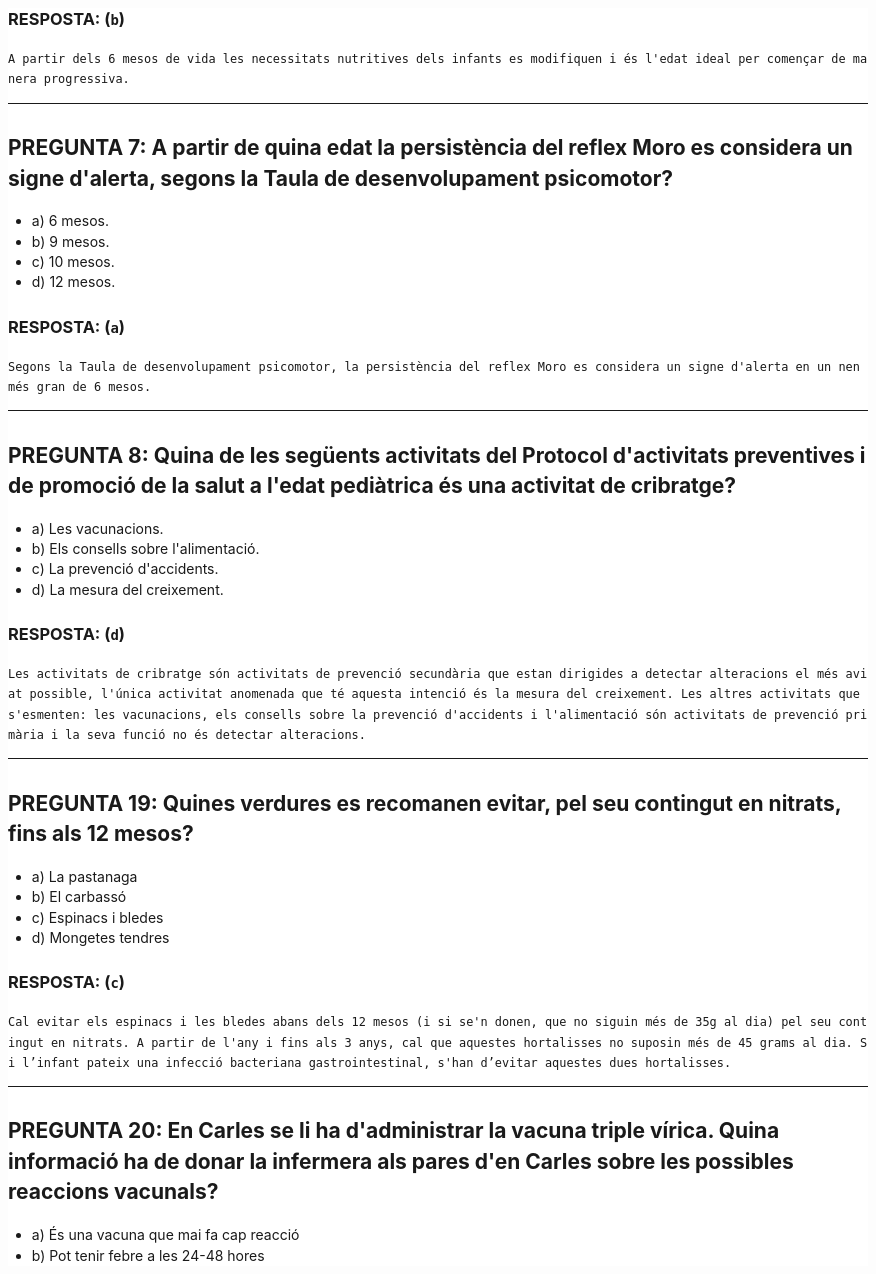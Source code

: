 ### RESPOSTA: (`b`)
```
A partir dels 6 mesos de vida les necessitats nutritives dels infants es modifiquen i és l'edat ideal per començar de manera progressiva.
```
--------------------

## PREGUNTA 7: A partir de quina edat la persistència del reflex Moro es considera un signe d'alerta, segons la Taula de desenvolupament psicomotor?
* a) 6 mesos.
* b) 9 mesos.
* c) 10 mesos.
* d) 12 mesos.

### RESPOSTA: (`a`)
```
Segons la Taula de desenvolupament psicomotor, la persistència del reflex Moro es considera un signe d'alerta en un nen més gran de 6 mesos.
```
---------------------

## PREGUNTA 8: Quina de les següents activitats del Protocol d'activitats preventives i de promoció de la salut a l'edat pediàtrica és una activitat de cribratge?
* a) Les vacunacions.
* b) Els consells sobre l'alimentació.
* c) La prevenció d'accidents.
* d) La mesura del creixement.

### RESPOSTA: (`d`)
```
Les activitats de cribratge són activitats de prevenció secundària que estan dirigides a detectar alteracions el més aviat possible, l'única activitat anomenada que té aquesta intenció és la mesura del creixement. Les altres activitats que s'esmenten: les vacunacions, els consells sobre la prevenció d'accidents i l'alimentació són activitats de prevenció primària i la seva funció no és detectar alteracions.
```
---------------------

## PREGUNTA 19: Quines verdures es recomanen evitar, pel seu contingut en nitrats, fins als 12 mesos?
* a) La pastanaga
* b) El carbassó
* c) Espinacs i bledes
* d) Mongetes tendres

### RESPOSTA: (`c`)
```
Cal evitar els espinacs i les bledes abans dels 12 mesos (i si se'n donen, que no siguin més de 35g al dia) pel seu contingut en nitrats. A partir de l'any i fins als 3 anys, cal que aquestes hortalisses no suposin més de 45 grams al dia. Si l’infant pateix una infecció bacteriana gastrointestinal, s'han d’evitar aquestes dues hortalisses.
```
---------------------
## PREGUNTA 20: En Carles se li ha d'administrar la vacuna triple vírica. Quina informació ha de donar la infermera als pares d'en Carles sobre les possibles reaccions vacunals?
* a) És una vacuna que mai fa cap reacció
* b) Pot tenir febre a les 24-48 hores